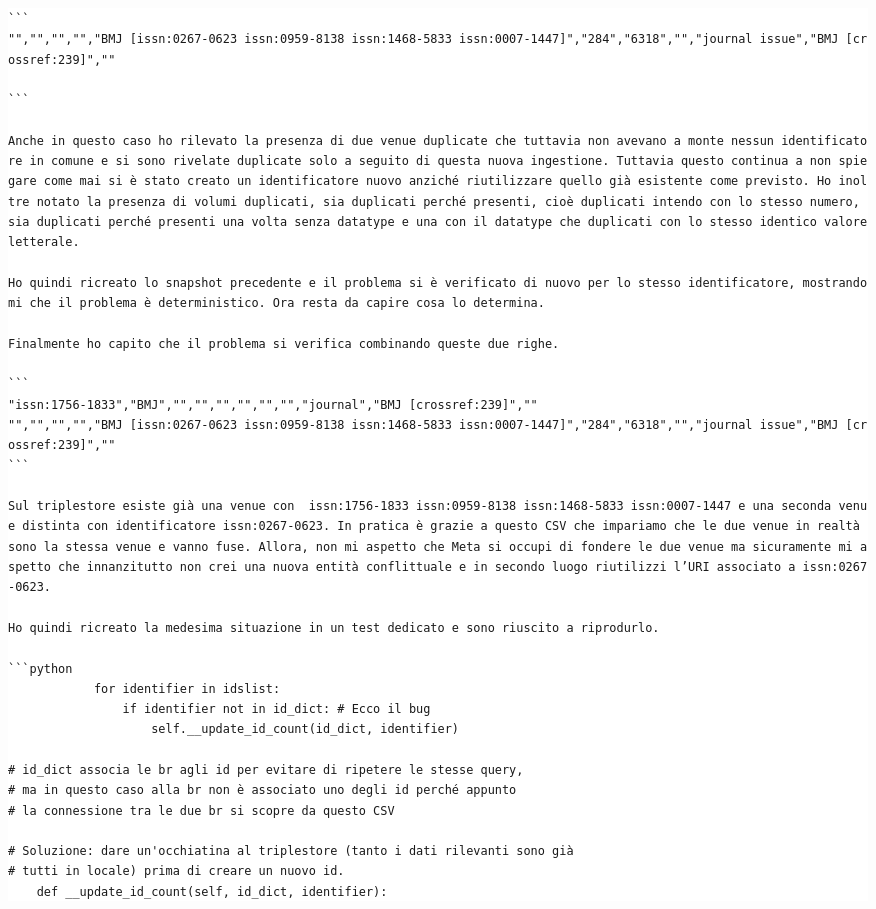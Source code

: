    ```
    "","","","","BMJ [issn:0267-0623 issn:0959-8138 issn:1468-5833 issn:0007-1447]","284","6318","","journal issue","BMJ [crossref:239]",""
    
    ```
    
    Anche in questo caso ho rilevato la presenza di due venue duplicate che tuttavia non avevano a monte nessun identificatore in comune e si sono rivelate duplicate solo a seguito di questa nuova ingestione. Tuttavia questo continua a non spiegare come mai si è stato creato un identificatore nuovo anziché riutilizzare quello già esistente come previsto. Ho inoltre notato la presenza di volumi duplicati, sia duplicati perché presenti, cioè duplicati intendo con lo stesso numero, sia duplicati perché presenti una volta senza datatype e una con il datatype che duplicati con lo stesso identico valore letterale.
    
    Ho quindi ricreato lo snapshot precedente e il problema si è verificato di nuovo per lo stesso identificatore, mostrandomi che il problema è deterministico. Ora resta da capire cosa lo determina.
    
    Finalmente ho capito che il problema si verifica combinando queste due righe.
    
    ```
    "issn:1756-1833","BMJ","","","","","","","journal","BMJ [crossref:239]",""
    "","","","","BMJ [issn:0267-0623 issn:0959-8138 issn:1468-5833 issn:0007-1447]","284","6318","","journal issue","BMJ [crossref:239]",""
    ```
    
    Sul triplestore esiste già una venue con  issn:1756-1833 issn:0959-8138 issn:1468-5833 issn:0007-1447 e una seconda venue distinta con identificatore issn:0267-0623. In pratica è grazie a questo CSV che impariamo che le due venue in realtà sono la stessa venue e vanno fuse. Allora, non mi aspetto che Meta si occupi di fondere le due venue ma sicuramente mi aspetto che innanzitutto non crei una nuova entità conflittuale e in secondo luogo riutilizzi l’URI associato a issn:0267-0623. 
    
    Ho quindi ricreato la medesima situazione in un test dedicato e sono riuscito a riprodurlo. 
    
    ```python
                for identifier in idslist:
                    if identifier not in id_dict: # Ecco il bug
                        self.__update_id_count(id_dict, identifier)
                        
    # id_dict associa le br agli id per evitare di ripetere le stesse query, 
    # ma in questo caso alla br non è associato uno degli id perché appunto
    # la connessione tra le due br si scopre da questo CSV
    
    # Soluzione: dare un'occhiatina al triplestore (tanto i dati rilevanti sono già 
    # tutti in locale) prima di creare un nuovo id.
        def __update_id_count(self, id_dict, identifier):
            